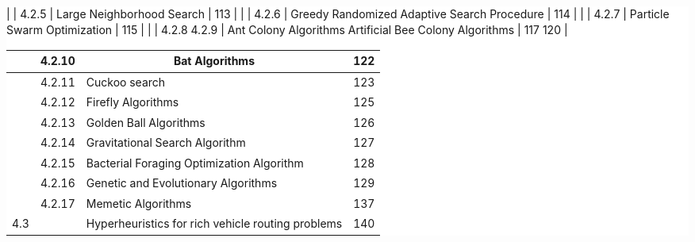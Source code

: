 |                                                                                                   | 4.2.5                                                                                             | Large Neighborhood Search                                                                         | 113                                                                                               |
|                                                                                                   | 4.2.6                                                                                             | Greedy Randomized Adaptive Search Procedure                                                       | 114                                                                                               |
|                                                                                                   | 4.2.7                                                                                             | Particle Swarm Optimization                                                                       | 115                                                                                               |
|                                                                                                   | 4.2.8 4.2.9                                                                                       | Ant Colony Algorithms Artificial Bee Colony Algorithms                                            | 117 120                                                                                           |

|                                                                                                       | 4.2.10                                                                                                | Bat Algorithms                                                                                        | 122                                                                                                   |
|-------------------------------------------------------------------------------------------------------|-------------------------------------------------------------------------------------------------------|-------------------------------------------------------------------------------------------------------|-------------------------------------------------------------------------------------------------------|
|                                                                                                       | 4.2.11                                                                                                | Cuckoo search                                                                                         | 123                                                                                                   |
|                                                                                                       | 4.2.12                                                                                                | Firefly Algorithms                                                                                    | 125                                                                                                   |
|                                                                                                       | 4.2.13                                                                                                | Golden Ball Algorithms                                                                                | 126                                                                                                   |
|                                                                                                       | 4.2.14                                                                                                | Gravitational Search Algorithm                                                                        | 127                                                                                                   |
|                                                                                                       | 4.2.15                                                                                                | Bacterial Foraging Optimization Algorithm                                                             | 128                                                                                                   |
|                                                                                                       | 4.2.16                                                                                                | Genetic and Evolutionary Algorithms                                                                   | 129                                                                                                   |
|                                                                                                       | 4.2.17                                                                                                | Memetic Algorithms                                                                                    | 137                                                                                                   |
| 4.3                                                                                                   |                                                                                                       | Hyperheuristics for rich vehicle routing problems                                                     | 140                                                                                                   |